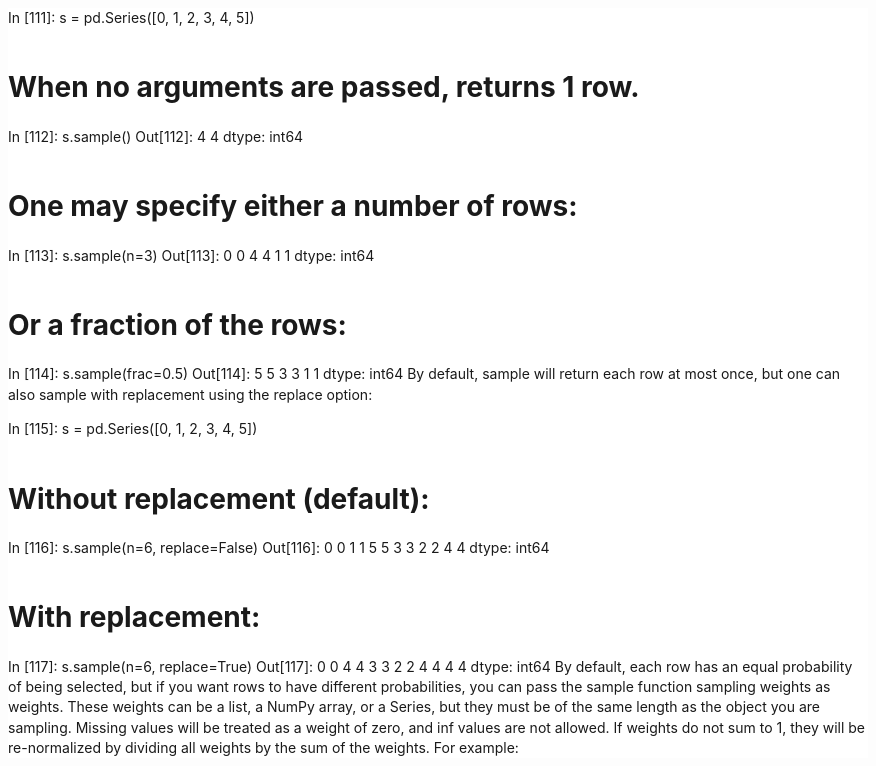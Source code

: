 In [111]: s = pd.Series([0, 1, 2, 3, 4, 5])

# When no arguments are passed, returns 1 row.
In [112]: s.sample()
Out[112]: 
4    4
dtype: int64

# One may specify either a number of rows:
In [113]: s.sample(n=3)
Out[113]: 
0    0
4    4
1    1
dtype: int64

# Or a fraction of the rows:
In [114]: s.sample(frac=0.5)
Out[114]: 
5    5
3    3
1    1
dtype: int64
By default, sample will return each row at most once, but one can also sample with replacement using the replace option:

In [115]: s = pd.Series([0, 1, 2, 3, 4, 5])

# Without replacement (default):
In [116]: s.sample(n=6, replace=False)
Out[116]: 
0    0
1    1
5    5
3    3
2    2
4    4
dtype: int64

# With replacement:
In [117]: s.sample(n=6, replace=True)
Out[117]: 
0    0
4    4
3    3
2    2
4    4
4    4
dtype: int64
By default, each row has an equal probability of being selected, but if you want rows to have different probabilities, you can pass the sample function sampling weights as weights. These weights can be a list, a NumPy array, or a Series, but they must be of the same length as the object you are sampling. Missing values will be treated as a weight of zero, and inf values are not allowed. If weights do not sum to 1, they will be re-normalized by dividing all weights by the sum of the weights. For example:
